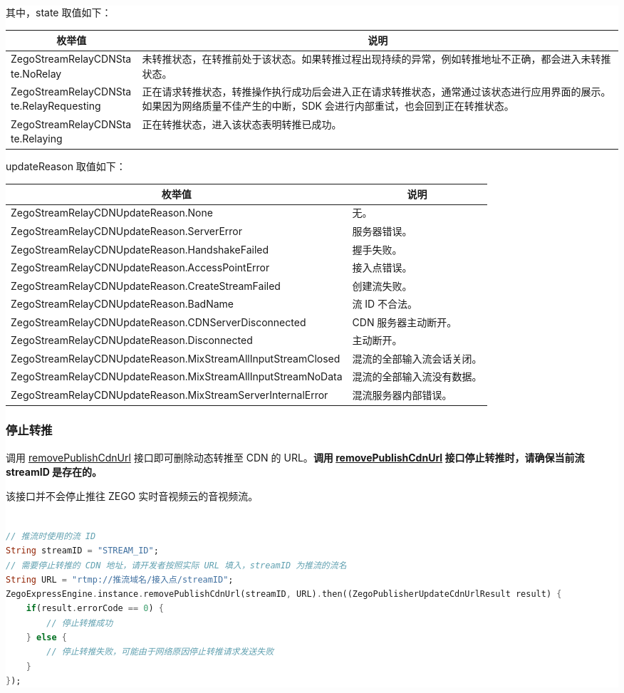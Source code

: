 其中，state 取值如下：

|枚举值|说明|
|-|-|
|ZegoStreamRelayCDNState.NoRelay|未转推状态，在转推前处于该状态。如果转推过程出现持续的异常，例如转推地址不正确，都会进入未转推状态。|
|ZegoStreamRelayCDNState.RelayRequesting|正在请求转推状态，转推操作执行成功后会进入正在请求转推状态，通常通过该状态进行应用界面的展示。如果因为网络质量不佳产生的中断，SDK 会进行内部重试，也会回到正在转推状态。|
|ZegoStreamRelayCDNState.Relaying|正在转推状态，进入该状态表明转推已成功。|

updateReason 取值如下：

|枚举值|说明|
|-|-|
|ZegoStreamRelayCDNUpdateReason.None|无。|
|ZegoStreamRelayCDNUpdateReason.ServerError|服务器错误。|
|ZegoStreamRelayCDNUpdateReason.HandshakeFailed|握手失败。|
|ZegoStreamRelayCDNUpdateReason.AccessPointError|接入点错误。|
|ZegoStreamRelayCDNUpdateReason.CreateStreamFailed|创建流失败。|
|ZegoStreamRelayCDNUpdateReason.BadName|流 ID 不合法。|
|ZegoStreamRelayCDNUpdateReason.CDNServerDisconnected|CDN 服务器主动断开。|
|ZegoStreamRelayCDNUpdateReason.Disconnected|主动断开。|
|ZegoStreamRelayCDNUpdateReason.MixStreamAllInputStreamClosed|混流的全部输入流会话关闭。|
|ZegoStreamRelayCDNUpdateReason.MixStreamAllInputStreamNoData|混流的全部输入流没有数据。|
|ZegoStreamRelayCDNUpdateReason.MixStreamServerInternalError|混流服务器内部错误。|


### 停止转推

调用 [removePublishCdnUrl](https://doc-zh.zego.im/unique-api/express-video-sdk/zh/dart_flutter/zego_express_engine/ZegoExpressEnginePublisher/removePublishCdnUrl.html) 接口即可删除动态转推至 CDN 的 URL。**调用 [removePublishCdnUrl](https://doc-zh.zego.im/unique-api/express-video-sdk/zh/dart_flutter/zego_express_engine/ZegoExpressEnginePublisher/removePublishCdnUrl.html) 接口停止转推时，请确保当前流 streamID 是存在的。**

<Warning title="注意">


该接口并不会停止推往 ZEGO 实时音视频云的音视频流。

</Warning>



```dart

// 推流时使用的流 ID
String streamID = "STREAM_ID";
// 需要停止转推的 CDN 地址，请开发者按照实际 URL 填入，streamID 为推流的流名
String URL = "rtmp://推流域名/接入点/streamID";
ZegoExpressEngine.instance.removePublishCdnUrl(streamID, URL).then((ZegoPublisherUpdateCdnUrlResult result) {
    if(result.errorCode == 0) {
        // 停止转推成功
    } else {
        // 停止转推失败，可能由于网络原因停止转推请求发送失败
    }
});
```
